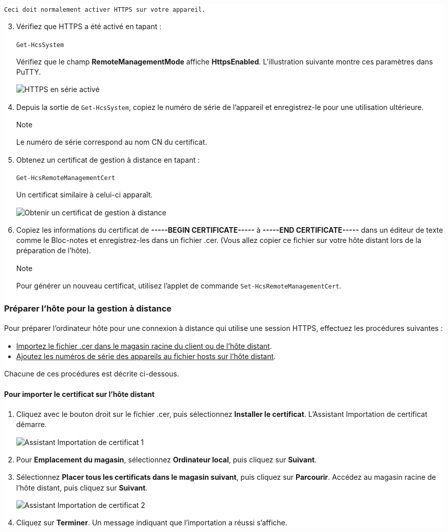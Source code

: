     Ceci doit normalement activer HTTPS sur votre appareil.
3. Vérifiez que HTTPS a été activé en tapant : 
   
     `Get-HcsSystem`
   
    Vérifiez que le champ **RemoteManagementMode** affiche **HttpsEnabled**. L’illustration suivante montre ces paramètres dans PuTTY.
   
     ![HTTPS en série activé](./media/storsimple-remote-connect/HCS_SerialHttpsEnabled.png)
4. Depuis la sortie de `Get-HcsSystem`, copiez le numéro de série de l’appareil et enregistrez-le pour une utilisation ultérieure.
   
   > [!NOTE]
   > Le numéro de série correspond au nom CN du certificat.
   
5. Obtenez un certificat de gestion à distance en tapant : 
   
     `Get-HcsRemoteManagementCert`
   
    Un certificat similaire à celui-ci apparaît.
   
    ![Obtenir un certificat de gestion à distance](./media/storsimple-remote-connect/HCS_GetRemoteManagementCertificate.png)
6. Copiez les informations du certificat de **-----BEGIN CERTIFICATE-----** à **-----END CERTIFICATE-----** dans un éditeur de texte comme le Bloc-notes et enregistrez-les dans un fichier .cer. (Vous allez copier ce fichier sur votre hôte distant lors de la préparation de l’hôte).
   
   > [!NOTE]
   > Pour générer un nouveau certificat, utilisez l’applet de commande `Set-HcsRemoteManagementCert`.
   
### <a name="prepare-the-host-for-remote-management"></a>Préparer l’hôte pour la gestion à distance

Pour préparer l’ordinateur hôte pour une connexion à distance qui utilise une session HTTPS, effectuez les procédures suivantes :

* [Importez le fichier .cer dans le magasin racine du client ou de l’hôte distant](#to-import-the-certificate-on-the-remote-host).
* [Ajoutez les numéros de série des appareils au fichier hosts sur l’hôte distant](#to-add-device-serial-numbers-to-the-remote-host).

Chacune de ces procédures est décrite ci-dessous.

#### <a name="to-import-the-certificate-on-the-remote-host"></a>Pour importer le certificat sur l’hôte distant
1. Cliquez avec le bouton droit sur le fichier .cer, puis sélectionnez **Installer le certificat**. L’Assistant Importation de certificat démarre.
   
    ![Assistant Importation de certificat 1](./media/storsimple-remote-connect/HCS_CertificateImportWizard1.png)
2. Pour **Emplacement du magasin**, sélectionnez **Ordinateur local**, puis cliquez sur **Suivant**.
3. Sélectionnez **Placer tous les certificats dans le magasin suivant**, puis cliquez sur **Parcourir**. Accédez au magasin racine de l’hôte distant, puis cliquez sur **Suivant**.
   
    ![Assistant Importation de certificat 2](./media/storsimple-remote-connect/HCS_CertificateImportWizard2.png)
4. Cliquez sur **Terminer**. Un message indiquant que l’importation a réussi s’affiche.
   
